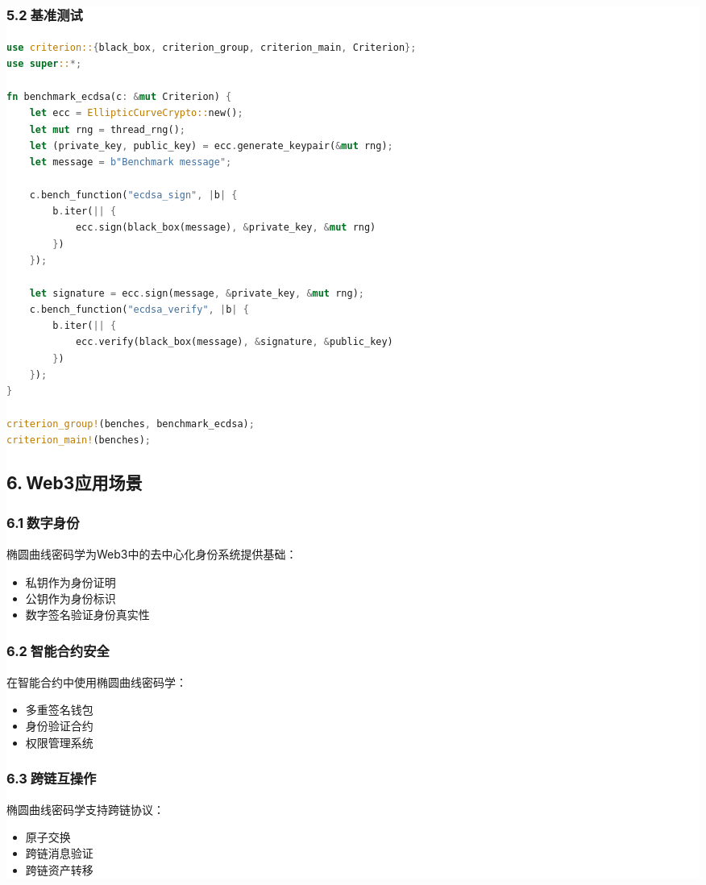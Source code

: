 ### 5.2 基准测试

```rust
use criterion::{black_box, criterion_group, criterion_main, Criterion};
use super::*;

fn benchmark_ecdsa(c: &mut Criterion) {
    let ecc = EllipticCurveCrypto::new();
    let mut rng = thread_rng();
    let (private_key, public_key) = ecc.generate_keypair(&mut rng);
    let message = b"Benchmark message";

    c.bench_function("ecdsa_sign", |b| {
        b.iter(|| {
            ecc.sign(black_box(message), &private_key, &mut rng)
        })
    });

    let signature = ecc.sign(message, &private_key, &mut rng);
    c.bench_function("ecdsa_verify", |b| {
        b.iter(|| {
            ecc.verify(black_box(message), &signature, &public_key)
        })
    });
}

criterion_group!(benches, benchmark_ecdsa);
criterion_main!(benches);
```

## 6. Web3应用场景

### 6.1 数字身份

椭圆曲线密码学为Web3中的去中心化身份系统提供基础：

- 私钥作为身份证明
- 公钥作为身份标识
- 数字签名验证身份真实性

### 6.2 智能合约安全

在智能合约中使用椭圆曲线密码学：

- 多重签名钱包
- 身份验证合约
- 权限管理系统

### 6.3 跨链互操作

椭圆曲线密码学支持跨链协议：

- 原子交换
- 跨链消息验证
- 跨链资产转移
